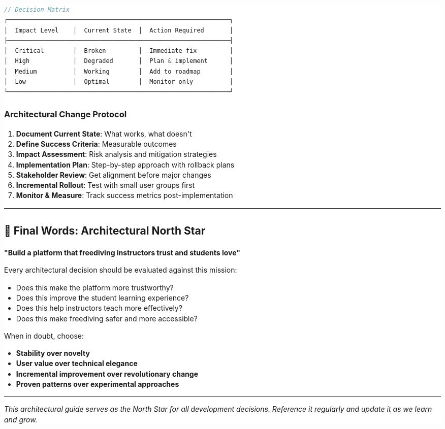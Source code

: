 ```typescript
// Decision Matrix
┌─────────────────────────────────────────────────────────────┐
│  Impact Level    │  Current State  │  Action Required       │
├─────────────────────────────────────────────────────────────┤
│  Critical        │  Broken         │  Immediate fix         │
│  High            │  Degraded       │  Plan & implement      │
│  Medium          │  Working        │  Add to roadmap        │
│  Low             │  Optimal        │  Monitor only          │
└─────────────────────────────────────────────────────────────┘
```

### Architectural Change Protocol

1. **Document Current State**: What works, what doesn't
2. **Define Success Criteria**: Measurable outcomes
3. **Impact Assessment**: Risk analysis and mitigation strategies
4. **Implementation Plan**: Step-by-step approach with rollback plans
5. **Stakeholder Review**: Get alignment before major changes
6. **Incremental Rollout**: Test with small user groups first
7. **Monitor & Measure**: Track success metrics post-implementation

---

## 🎯 Final Words: Architectural North Star

**"Build a platform that freediving instructors trust and students love"**

Every architectural decision should be evaluated against this mission:

- Does this make the platform more trustworthy?
- Does this improve the student learning experience?
- Does this help instructors teach more effectively?
- Does this make freediving safer and more accessible?

When in doubt, choose:

- **Stability over novelty**
- **User value over technical elegance**
- **Incremental improvement over revolutionary change**
- **Proven patterns over experimental approaches**

---

_This architectural guide serves as the North Star for all development decisions. Reference it regularly and update it as we learn and grow._
